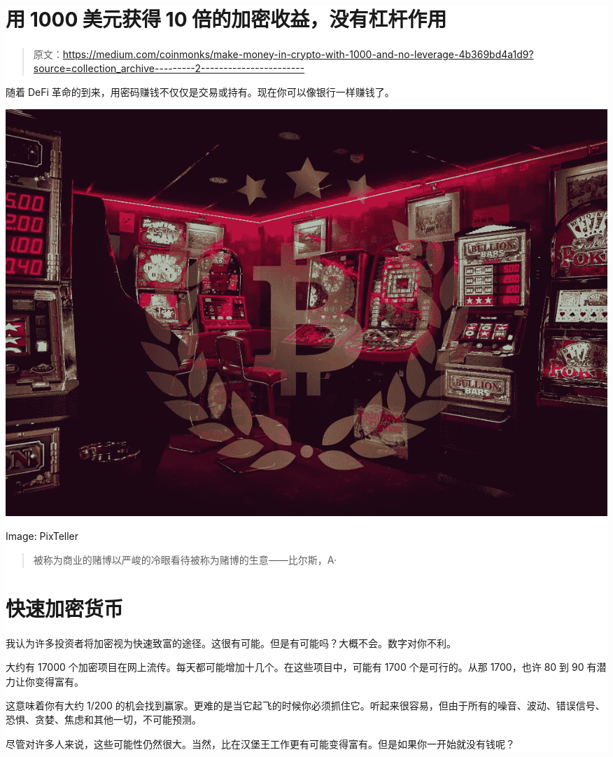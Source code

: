 # 用 1000 美元获得 10 倍的加密收益，没有杠杆作用

> 原文：<https://medium.com/coinmonks/make-money-in-crypto-with-1000-and-no-leverage-4b369bd4a1d9?source=collection_archive---------2----------------------->

随着 DeFi 革命的到来，用密码赚钱不仅仅是交易或持有。现在你可以像银行一样赚钱了。

![](img/e01375dfef388f2fc1ef7ccf7c0da8a8.png)

Image: PixTeller

> 被称为商业的赌博以严峻的冷眼看待被称为赌博的生意——比尔斯，A·

# 快速加密货币

我认为许多投资者将加密视为快速致富的途径。这很有可能。但是有可能吗？大概不会。数字对你不利。

大约有 17000 个加密项目在网上流传。每天都可能增加十几个。在这些项目中，可能有 1700 个是可行的。从那 1700，也许 80 到 90 有潜力让你变得富有。

这意味着你有大约 1/200 的机会找到赢家。更难的是当它起飞的时候你必须抓住它。听起来很容易，但由于所有的噪音、波动、错误信号、恐惧、贪婪、焦虑和其他一切，不可能预测。

尽管对许多人来说，这些可能性仍然很大。当然，比在汉堡王工作更有可能变得富有。但是如果你一开始就没有钱呢？
